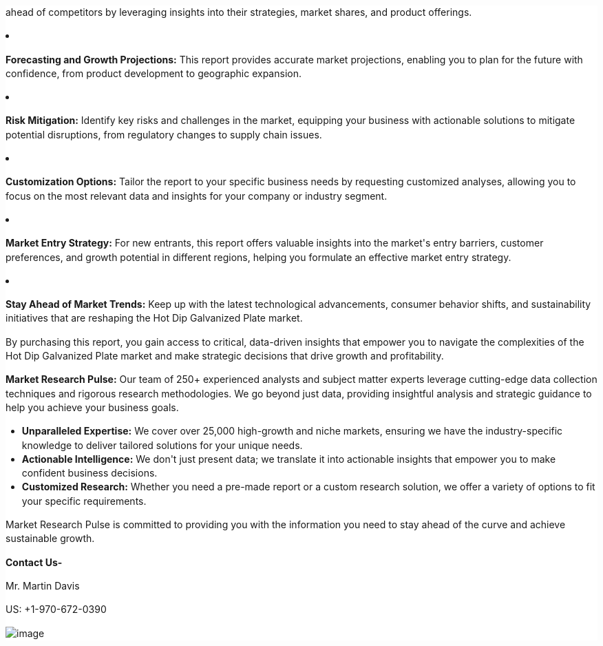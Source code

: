 ahead of competitors by leveraging insights into their strategies, market shares, and product offerings.</p></li><li><p><strong>Forecasting and Growth Projections:</strong> This report provides accurate market projections, enabling you to plan for the future with confidence, from product development to geographic expansion.</p></li><li><p><strong>Risk Mitigation:</strong> Identify key risks and challenges in the market, equipping your business with actionable solutions to mitigate potential disruptions, from regulatory changes to supply chain issues.</p></li><li><p><strong>Customization Options:</strong> Tailor the report to your specific business needs by requesting customized analyses, allowing you to focus on the most relevant data and insights for your company or industry segment.</p></li><li><p><strong>Market Entry Strategy:</strong> For new entrants, this report offers valuable insights into the market's entry barriers, customer preferences, and growth potential in different regions, helping you formulate an effective market entry strategy.</p></li><li><p><strong>Stay Ahead of Market Trends:</strong> Keep up with the latest technological advancements, consumer behavior shifts, and sustainability initiatives that are reshaping the Hot Dip Galvanized Plate market.</p></li></ol><p>By purchasing this report, you gain access to critical, data-driven insights that empower you to navigate the complexities of the Hot Dip Galvanized Plate market and make strategic decisions that drive growth and profitability.</p><p><strong>Market Research Pulse:</strong>&nbsp;Our team of 250+ experienced analysts and subject matter experts leverage cutting-edge data collection techniques and rigorous research methodologies. We go beyond just data, providing insightful analysis and strategic guidance to help you achieve your business goals.</p><ul><li><strong>Unparalleled Expertise:</strong>&nbsp;We cover over 25,000 high-growth and niche markets, ensuring we have the industry-specific knowledge to deliver tailored solutions for your unique needs.</li><li><strong>Actionable Intelligence:</strong>&nbsp;We don't just present data; we translate it into actionable insights that empower you to make confident business decisions.</li><li><strong>Customized Research:</strong>&nbsp;Whether you need a pre-made report or a custom research solution, we offer a variety of options to fit your specific requirements.</li></ul><p>Market Research Pulse is committed to providing you with the information you need to stay ahead of the curve and achieve sustainable growth.</p><p><strong>Contact Us-</strong></p><p>Mr. Martin Davis</p><p>US: +1-970-672-0390</p>
![image](https://github.com/user-attachments/assets/ebd2ea88-698e-47d5-88b4-0b8e87f83cc3)
